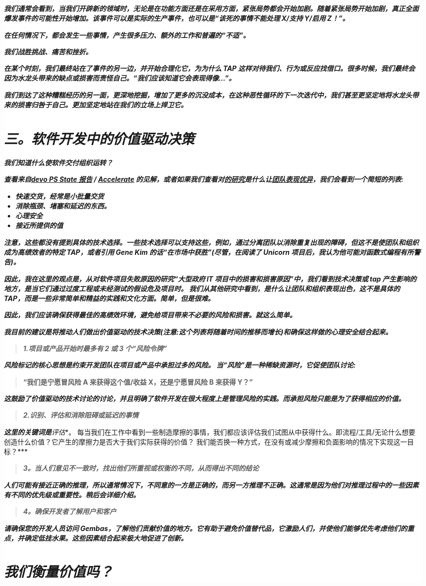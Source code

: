 ***我们通常会看到，当我们开辟新的领域时，无论是在功能方面还是在采用方面，紧张局势都会开始加剧。随着紧张局势开始加剧，真正全面爆发事件的可能性开始增加。该事件可以是实际的生产事件，也可以是“该死的事情不能处理 X/支持 Y/启用 Z！”。***

***在任何情况下，都会发生一些事情，产生很多压力、额外的工作和普遍的“不适”。***

***我们战胜挑战、痛苦和挫折。***

***在某个时刻，我们最终站在了事件的另一边，并开始合理化它，为为什么 TAP 这样对待我们、行为或反应找借口。很多时候，我们最终会因为水龙头带来的缺点或损害而责怪自己。“我们应该知道它会表现得像…”。***

***我们到达了这种糟糕经历的另一面，更深地挖掘，增加了更多的沉没成本，在这种恶性循环的下一次迭代中，我们甚至更坚定地将水龙头带来的损害归咎于自己。更加坚定地站在我们的立场上捍卫它。***

# *****三。软件开发中的价值驱动决策*****

***我们知道什么使软件交付组织运转？***

***查看来自[devo PS State 报告](https://puppet.com/resources/report/state-of-devops-report/) / [Accelerate](https://www.goodreads.com/book/show/35747076-accelerate) 的见解，或者如果我们查看对[的研究](https://hbr.org/2017/08/high-performing-teams-need-psychological-safety-heres-how-to-create-it)是什么让[团队表现优异](https://www.goodreads.com/book/show/33517721-the-culture-code)，我们会看到一个简短的列表:***

*   ***快速交货，经常是小批量交货***
*   ***消除瓶颈、堵塞和延迟的东西。***
*   ***心理安全***
*   ***接近所提供的值***

***注意，这些都没有提到具体的技术选择。一些技术选择可以支持这些，例如，通过分离团队以消除重复出现的障碍，但这不是使团队和组织成为高绩效者的特定 TAP，或者引用 Gene Kim 的话“在市场中获胜”(尽管，在阅读了 Unicorn 项目后，我认为他可能对函数式编程有所警告)。***

***因此，我在这里的观点是，从对软件项目失败原因的研究“大型政府 IT 项目中的损害和损害原因”中，我们看到技术决策或 tap 产生影响的地方，是当它们通过过度工程或未经测试的假设危及项目时。
我们从其他研究中看到，是什么让团队和组织表现出色，这不是具体的 TAP，而是一些非常简单和精益的实践和文化方面。简单，但是很难。***

***因此，我们应该确保获得最佳的高绩效环境，避免给项目带来不必要的风险和损害。就这么简单。***

***我目前的建议是将推动人们做出价值驱动的技术决策(注意:这个列表将随着时间的推移而增长)和确保这样做的心理安全结合起来。***

> ***1.项目或产品开始时最多有 2 或 3 个“风险令牌”***

***风险标记的核心思想是约束开发团队在项目或产品中承担过多的风险。
当“风险”是一种稀缺资源时，它促使团队讨论:***

> ****“我们是宁愿冒风险 A 来获得这个值/收益 X，还是宁愿冒风险 B 来获得 Y？”****

***这鼓励了价值驱动的技术讨论的讨论，并且明确了软件开发在很大程度上是管理风险的实践。而承担风险只能是为了获得相应的价值。***

> ***2.识别、评估和消除阻碍或延迟的事情***

***这里的关键词是**评估**。
每当我们在工作中看到一些制造摩擦的事情，我们都应该评估我们试图从中获得什么。即流程/工具/无论什么想要创造什么价值？它产生的摩擦力是否大于我们实际获得的价值？
我们能否换一种方式，在没有或减少摩擦和负面影响的情况下实现这一目标？***

> *****3。当人们意见不一致时，找出他们所重视或权衡的不同，从而得出不同的结论*****

***人们可能有接近正确的推理，所以通常情况下，不同意的一方是正确的，而另一方推理不正确。这通常是因为他们对推理过程中的一些因素有不同的优先级或重要性。稍后会详细介绍。***

> *****4。确保开发者了解用户和客户*****

***请确保您的开发人员访问 Gembas，了解他们贡献价值的地方。它有助于避免价值替代品，它激励人们，并使他们能够优先考虑他们的重点，并确定低挂水果。这些因素结合起来极大地促进了创新。***

# *****我们衡量价值吗？*****
